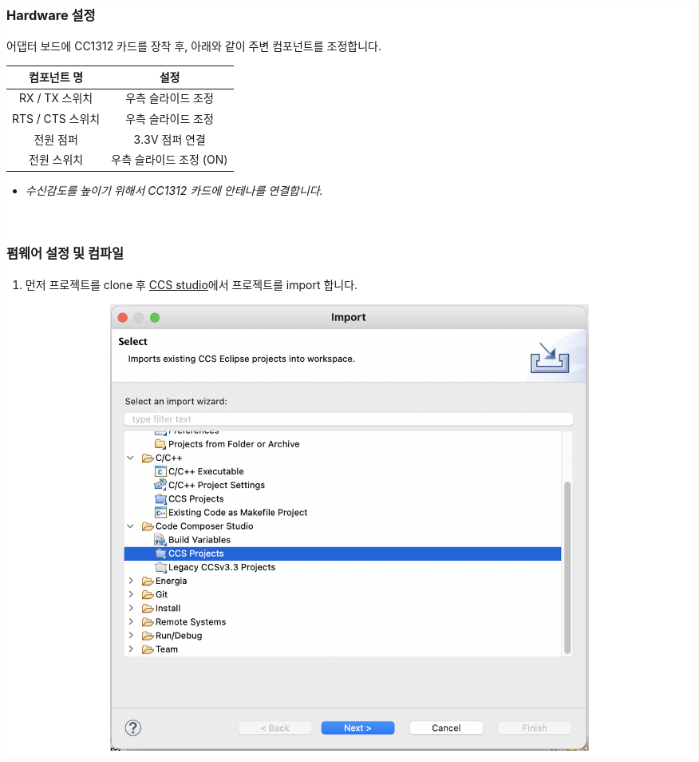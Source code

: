 ### Hardware 설정
어댑터 보드에 CC1312 카드를 장착 후, 아래와 같이 주변 컴포넌트를 조정합니다.

|컴포넌트 명|설정|
|:---:|:---:|
|RX / TX 스위치|우측 슬라이드 조정|
|RTS / CTS 스위치|우측 슬라이드 조정|
|전원 점퍼|3.3V 점퍼 연결|
|전원 스위치|우측 슬라이드 조정 (ON)|

* _수신감도를 높이기 위해서 CC1312 카드에 안테나를 연결합니다._
<br>

### 펌웨어 설정 및 컴파일
1. 먼저 프로젝트를 clone 후 [CCS studio](https://software-dl.ti.com/ccs/esd/documents/ccs_downloads.html)에서 프로젝트를 import 합니다.
<p align="center"><img src="./asset/import.png" width="600px"></p>
